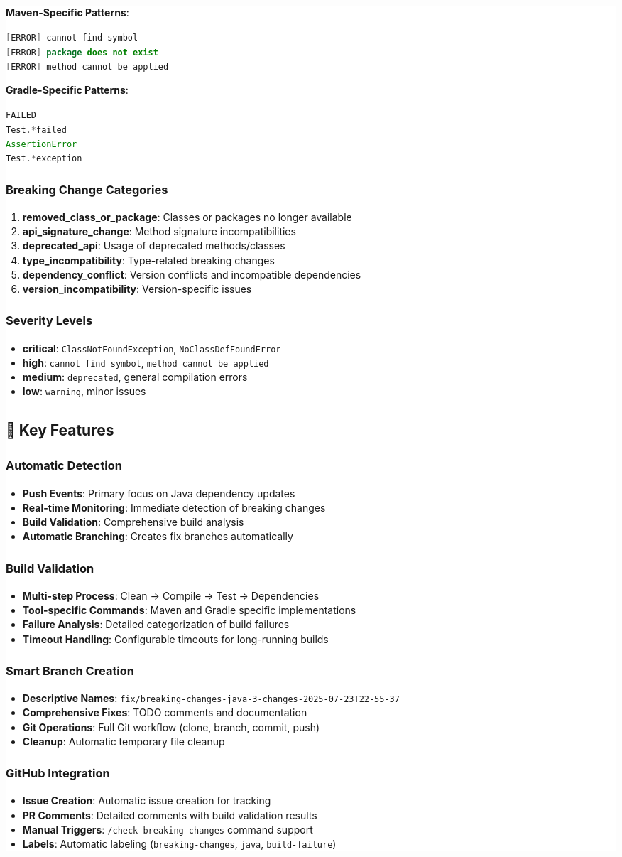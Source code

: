 **Maven-Specific Patterns**:
```java
[ERROR] cannot find symbol
[ERROR] package does not exist
[ERROR] method cannot be applied
```

**Gradle-Specific Patterns**:
```java
FAILED
Test.*failed
AssertionError
Test.*exception
```

### Breaking Change Categories

1. **removed_class_or_package**: Classes or packages no longer available
2. **api_signature_change**: Method signature incompatibilities
3. **deprecated_api**: Usage of deprecated methods/classes
4. **type_incompatibility**: Type-related breaking changes
5. **dependency_conflict**: Version conflicts and incompatible dependencies
6. **version_incompatibility**: Version-specific issues

### Severity Levels

- **critical**: `ClassNotFoundException`, `NoClassDefFoundError`
- **high**: `cannot find symbol`, `method cannot be applied`
- **medium**: `deprecated`, general compilation errors
- **low**: `warning`, minor issues

## 🚀 Key Features

### Automatic Detection
- **Push Events**: Primary focus on Java dependency updates
- **Real-time Monitoring**: Immediate detection of breaking changes
- **Build Validation**: Comprehensive build analysis
- **Automatic Branching**: Creates fix branches automatically

### Build Validation
- **Multi-step Process**: Clean → Compile → Test → Dependencies
- **Tool-specific Commands**: Maven and Gradle specific implementations
- **Failure Analysis**: Detailed categorization of build failures
- **Timeout Handling**: Configurable timeouts for long-running builds

### Smart Branch Creation
- **Descriptive Names**: `fix/breaking-changes-java-3-changes-2025-07-23T22-55-37`
- **Comprehensive Fixes**: TODO comments and documentation
- **Git Operations**: Full Git workflow (clone, branch, commit, push)
- **Cleanup**: Automatic temporary file cleanup

### GitHub Integration
- **Issue Creation**: Automatic issue creation for tracking
- **PR Comments**: Detailed comments with build validation results
- **Manual Triggers**: `/check-breaking-changes` command support
- **Labels**: Automatic labeling (`breaking-changes`, `java`, `build-failure`)
